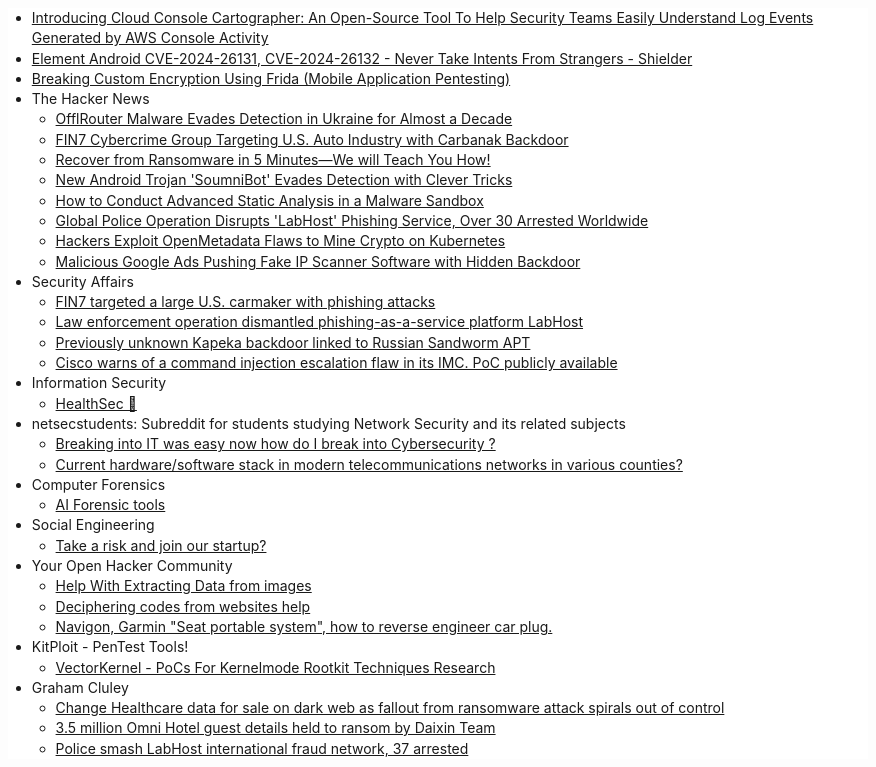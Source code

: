   - [Introducing Cloud Console Cartographer: An Open-Source Tool To Help Security Teams Easily Understand Log Events Generated by AWS Console Activity](https://www.reddit.com/r/netsec/comments/1c7449q/introducing_cloud_console_cartographer_an/)
  - [Element Android CVE-2024-26131, CVE-2024-26132 - Never Take Intents From Strangers - Shielder](https://www.reddit.com/r/netsec/comments/1c6z1bn/element_android_cve202426131_cve202426132_never/)
  - [Breaking Custom Encryption Using Frida (Mobile Application Pentesting)](https://www.reddit.com/r/netsec/comments/1c70cg4/breaking_custom_encryption_using_frida_mobile/)
- The Hacker News
  - [OfflRouter Malware Evades Detection in Ukraine for Almost a Decade](https://thehackernews.com/2024/04/offlrouter-malware-evades-detection-in.html)
  - [FIN7 Cybercrime Group Targeting U.S. Auto Industry with Carbanak Backdoor](https://thehackernews.com/2024/04/fin7-cybercrime-group-targeting-us-auto.html)
  - [Recover from Ransomware in 5 Minutes—We will Teach You How!](https://thehackernews.com/2024/04/recover-from-ransomware-in-5-minuteswe.html)
  - [New Android Trojan 'SoumniBot' Evades Detection with Clever Tricks](https://thehackernews.com/2024/04/new-android-trojan-soumnibot-evades.html)
  - [How to Conduct Advanced Static Analysis in a Malware Sandbox](https://thehackernews.com/2024/04/how-to-conduct-advanced-static-analysis.html)
  - [Global Police Operation Disrupts 'LabHost' Phishing Service, Over 30 Arrested Worldwide](https://thehackernews.com/2024/04/global-police-operation-disrupts.html)
  - [Hackers Exploit OpenMetadata Flaws to Mine Crypto on Kubernetes](https://thehackernews.com/2024/04/hackers-exploit-openmetadata-flaws-to.html)
  - [Malicious Google Ads Pushing Fake IP Scanner Software with Hidden Backdoor](https://thehackernews.com/2024/04/malicious-google-ads-pushing-fake-ip.html)
- Security Affairs
  - [FIN7 targeted a large U.S. carmaker with phishing attacks](https://securityaffairs.com/162014/cyber-crime/fin7-targeted-u-s-carmaker.html)
  - [Law enforcement operation dismantled phishing-as-a-service platform LabHost](https://securityaffairs.com/162001/hacking/labhost-phaas-dismantled.html)
  - [Previously unknown Kapeka backdoor linked to Russian Sandworm APT](https://securityaffairs.com/161987/hacking/kapeka-backdoor-linked-sandworm.html)
  - [Cisco warns of a command injection escalation flaw in its IMC. PoC publicly available](https://securityaffairs.com/161975/hacking/cisco-integrated-management-controller-bug.html)
- Information Security
  - [HealthSec 🏥](https://www.reddit.com/r/Information_Security/comments/1c7co7k/healthsec/)
- netsecstudents: Subreddit for students studying Network Security and its related subjects
  - [Breaking into IT was easy now how do I break into Cybersecurity ?](https://www.reddit.com/r/netsecstudents/comments/1c73f71/breaking_into_it_was_easy_now_how_do_i_break_into/)
  - [Current hardware/software stack in modern telecommunications networks in various counties?](https://www.reddit.com/r/netsecstudents/comments/1c7b2r0/current_hardwaresoftware_stack_in_modern/)
- Computer Forensics
  - [AI Forensic tools](https://www.reddit.com/r/computerforensics/comments/1c736a1/ai_forensic_tools/)
- Social Engineering
  - [Take a risk and join our startup?](https://www.reddit.com/r/SocialEngineering/comments/1c7hl5s/take_a_risk_and_join_our_startup/)
- Your Open Hacker Community
  - [Help With Extracting Data from images](https://www.reddit.com/r/HowToHack/comments/1c76dsi/help_with_extracting_data_from_images/)
  - [Deciphering codes from websites help](https://www.reddit.com/r/HowToHack/comments/1c6x91r/deciphering_codes_from_websites_help/)
  - [Navigon, Garmin "Seat portable system", how to reverse engineer car plug.](https://www.reddit.com/r/HowToHack/comments/1c6pr92/navigon_garmin_seat_portable_system_how_to/)
- KitPloit - PenTest Tools!
  - [VectorKernel - PoCs For Kernelmode Rootkit Techniques Research](http://www.kitploit.com/2024/04/vectorkernel-pocs-for-kernelmode.html)
- Graham Cluley
  - [Change Healthcare data for sale on dark web as fallout from ransomware attack spirals out of control](https://www.bitdefender.com/blog/hotforsecurity/change-healthcare-data-for-sale-on-dark-web-as-fallout-from-ransomware-attack-spirals-out-of-control/)
  - [3.5 million Omni Hotel guest details held to ransom by Daixin Team](https://www.exponential-e.com/blog/3-5-million-omni-hotel-guest-details-held-to-ransom-by-daixin-team)
  - [Police smash LabHost international fraud network, 37 arrested](https://www.tripwire.com/state-of-security/37-arrested-police-smash-labhost-international-fraud-network)